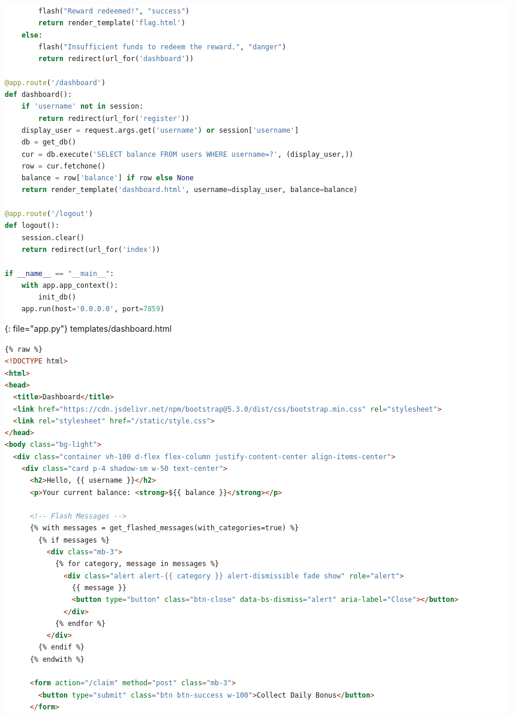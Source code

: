 ```python
        flash("Reward redeemed!", "success")
        return render_template('flag.html')
    else:
        flash("Insufficient funds to redeem the reward.", "danger")
        return redirect(url_for('dashboard'))

@app.route('/dashboard')
def dashboard():
    if 'username' not in session:
        return redirect(url_for('register'))
    display_user = request.args.get('username') or session['username']
    db = get_db()
    cur = db.execute('SELECT balance FROM users WHERE username=?', (display_user,))
    row = cur.fetchone()
    balance = row['balance'] if row else None
    return render_template('dashboard.html', username=display_user, balance=balance)

@app.route('/logout')
def logout():
    session.clear()
    return redirect(url_for('index'))

if __name__ == "__main__":
    with app.app_context():
        init_db()
    app.run(host='0.0.0.0', port=7859)
```
{: file="app.py"}
templates/dashboard.html

```html
{% raw %}
<!DOCTYPE html>
<html>
<head>
  <title>Dashboard</title>
  <link href="https://cdn.jsdelivr.net/npm/bootstrap@5.3.0/dist/css/bootstrap.min.css" rel="stylesheet">
  <link rel="stylesheet" href="/static/style.css">
</head>
<body class="bg-light">
  <div class="container vh-100 d-flex flex-column justify-content-center align-items-center">
    <div class="card p-4 shadow-sm w-50 text-center">
      <h2>Hello, {{ username }}</h2>
      <p>Your current balance: <strong>${{ balance }}</strong></p>

      <!-- Flash Messages -->
      {% with messages = get_flashed_messages(with_categories=true) %}
        {% if messages %}
          <div class="mb-3">
            {% for category, message in messages %}
              <div class="alert alert-{{ category }} alert-dismissible fade show" role="alert">
                {{ message }}
                <button type="button" class="btn-close" data-bs-dismiss="alert" aria-label="Close"></button>
              </div>
            {% endfor %}
          </div>
        {% endif %}
      {% endwith %}

      <form action="/claim" method="post" class="mb-3">
        <button type="submit" class="btn btn-success w-100">Collect Daily Bonus</button>
      </form>
```